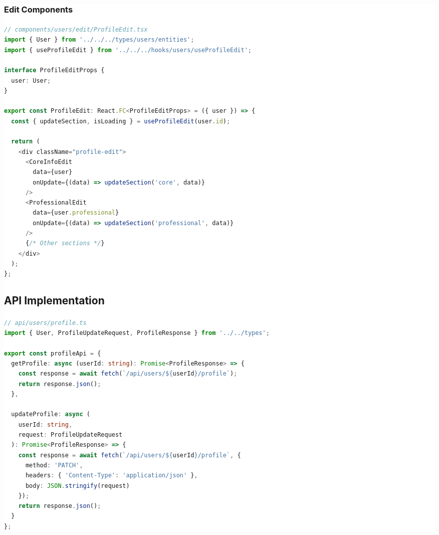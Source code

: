 ### Edit Components

```typescript
// components/users/edit/ProfileEdit.tsx
import { User } from '../../../types/users/entities';
import { useProfileEdit } from '../../../hooks/users/useProfileEdit';

interface ProfileEditProps {
  user: User;
}

export const ProfileEdit: React.FC<ProfileEditProps> = ({ user }) => {
  const { updateSection, isLoading } = useProfileEdit(user.id);

  return (
    <div className="profile-edit">
      <CoreInfoEdit 
        data={user} 
        onUpdate={(data) => updateSection('core', data)} 
      />
      <ProfessionalEdit 
        data={user.professional}
        onUpdate={(data) => updateSection('professional', data)}
      />
      {/* Other sections */}
    </div>
  );
};
```

## API Implementation

```typescript
// api/users/profile.ts
import { User, ProfileUpdateRequest, ProfileResponse } from '../../types';

export const profileApi = {
  getProfile: async (userId: string): Promise<ProfileResponse> => {
    const response = await fetch(`/api/users/${userId}/profile`);
    return response.json();
  },

  updateProfile: async (
    userId: string, 
    request: ProfileUpdateRequest
  ): Promise<ProfileResponse> => {
    const response = await fetch(`/api/users/${userId}/profile`, {
      method: 'PATCH',
      headers: { 'Content-Type': 'application/json' },
      body: JSON.stringify(request)
    });
    return response.json();
  }
};
```
